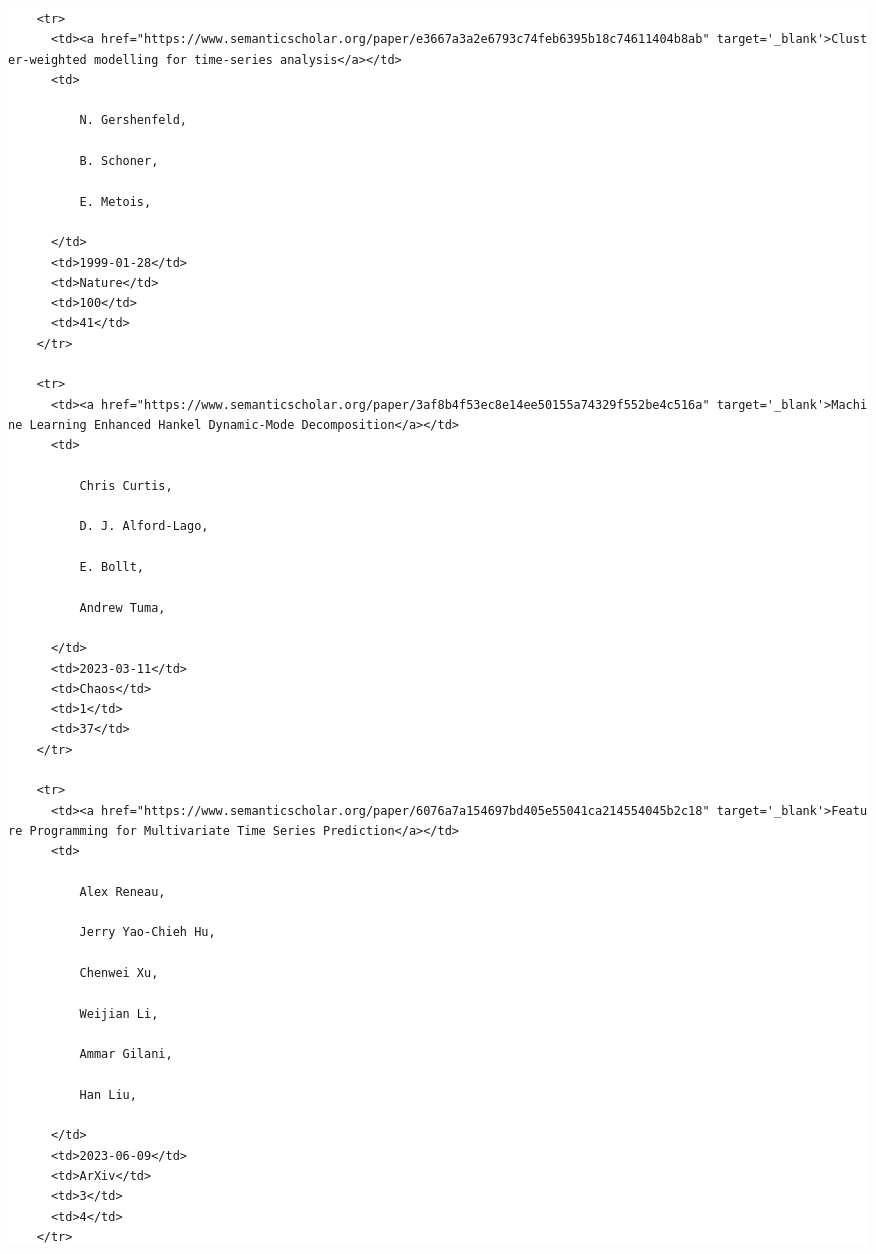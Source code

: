         <tr>
          <td><a href="https://www.semanticscholar.org/paper/e3667a3a2e6793c74feb6395b18c74611404b8ab" target='_blank'>Cluster-weighted modelling for time-series analysis</a></td>
          <td>
            
              N. Gershenfeld,
            
              B. Schoner,
            
              E. Metois,
            
          </td>
          <td>1999-01-28</td>
          <td>Nature</td>
          <td>100</td>
          <td>41</td>
        </tr>
    
        <tr>
          <td><a href="https://www.semanticscholar.org/paper/3af8b4f53ec8e14ee50155a74329f552be4c516a" target='_blank'>Machine Learning Enhanced Hankel Dynamic-Mode Decomposition</a></td>
          <td>
            
              Chris Curtis,
            
              D. J. Alford-Lago,
            
              E. Bollt,
            
              Andrew Tuma,
            
          </td>
          <td>2023-03-11</td>
          <td>Chaos</td>
          <td>1</td>
          <td>37</td>
        </tr>
    
        <tr>
          <td><a href="https://www.semanticscholar.org/paper/6076a7a154697bd405e55041ca214554045b2c18" target='_blank'>Feature Programming for Multivariate Time Series Prediction</a></td>
          <td>
            
              Alex Reneau,
            
              Jerry Yao-Chieh Hu,
            
              Chenwei Xu,
            
              Weijian Li,
            
              Ammar Gilani,
            
              Han Liu,
            
          </td>
          <td>2023-06-09</td>
          <td>ArXiv</td>
          <td>3</td>
          <td>4</td>
        </tr>
    